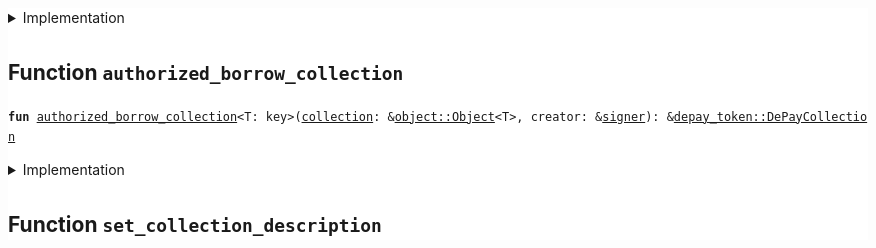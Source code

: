 

<details><summary>Implementation</summary></details>

<a id="0x4_depay_token_authorized_borrow_collection"></a>

## Function `authorized_borrow_collection`



<pre><code><b>fun</b> <a href="depay_token.md#0x4_depay_token_authorized_borrow_collection">authorized_borrow_collection</a>&lt;T: key&gt;(<a href="collection.md#0x4_collection">collection</a>: &<a href="../../depay-framework/doc/object.md#0x1_object_Object">object::Object</a>&lt;T&gt;, creator: &<a href="../../depay-framework/../depay-stdlib/../move-stdlib/doc/signer.md#0x1_signer">signer</a>): &<a href="depay_token.md#0x4_depay_token_DePayCollection">depay_token::DePayCollection</a>
</code></pre>



<details><summary>Implementation</summary></details>

<a id="0x4_depay_token_set_collection_description"></a>

## Function `set_collection_description`



